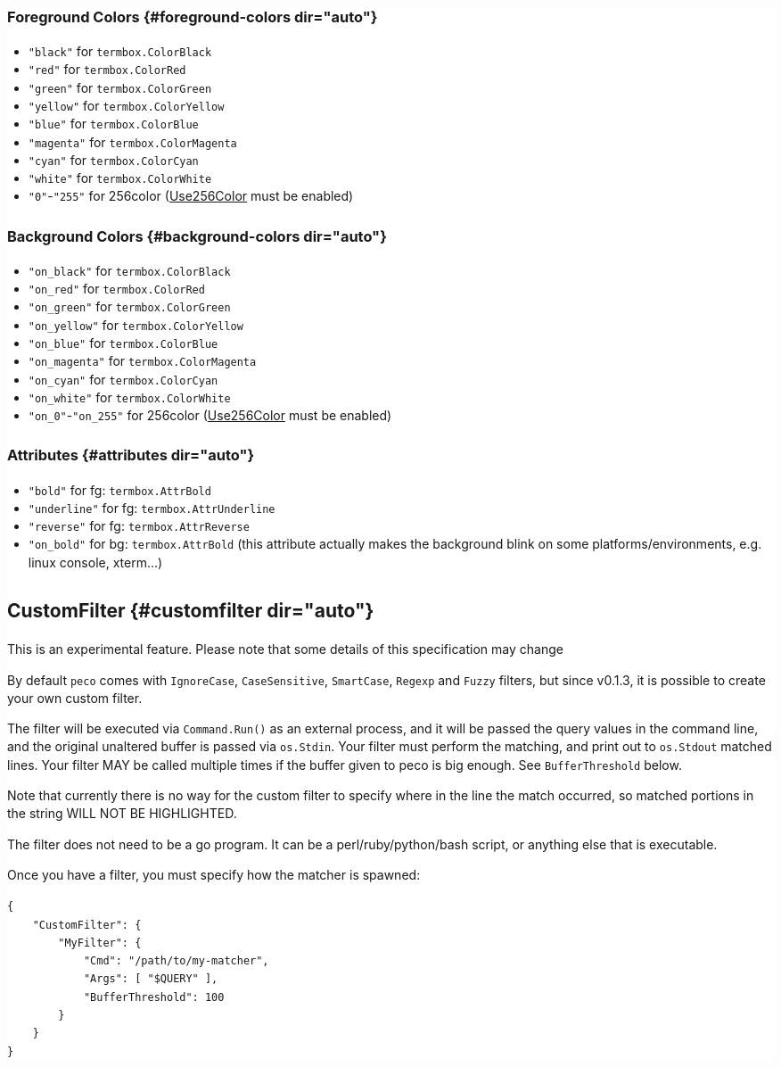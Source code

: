 ### Foreground Colors {#foreground-colors dir="auto"}

-   `"black"` for `termbox.ColorBlack`
-   `"red"` for `termbox.ColorRed`
-   `"green"` for `termbox.ColorGreen`
-   `"yellow"` for `termbox.ColorYellow`
-   `"blue"` for `termbox.ColorBlue`
-   `"magenta"` for `termbox.ColorMagenta`
-   `"cyan"` for `termbox.ColorCyan`
-   `"white"` for `termbox.ColorWhite`
-   `"0"`-`"255"` for 256color ([Use256Color](#use256color) must be enabled)

### Background Colors {#background-colors dir="auto"}

-   `"on_black"` for `termbox.ColorBlack`
-   `"on_red"` for `termbox.ColorRed`
-   `"on_green"` for `termbox.ColorGreen`
-   `"on_yellow"` for `termbox.ColorYellow`
-   `"on_blue"` for `termbox.ColorBlue`
-   `"on_magenta"` for `termbox.ColorMagenta`
-   `"on_cyan"` for `termbox.ColorCyan`
-   `"on_white"` for `termbox.ColorWhite`
-   `"on_0"`-`"on_255"` for 256color ([Use256Color](#use256color) must be enabled)

### Attributes {#attributes dir="auto"}

-   `"bold"` for fg: `termbox.AttrBold`
-   `"underline"` for fg: `termbox.AttrUnderline`
-   `"reverse"` for fg: `termbox.AttrReverse`
-   `"on_bold"` for bg: `termbox.AttrBold` (this attribute actually makes the background blink on some platforms/environments, e.g. linux console, xterm\...)

CustomFilter {#customfilter dir="auto"}
------------

This is an experimental feature. Please note that some details of this specification may change

By default `peco` comes with `IgnoreCase`, `CaseSensitive`, `SmartCase`, `Regexp` and `Fuzzy` filters, but since v0.1.3, it is possible to create your own custom filter.

The filter will be executed via `Command.Run()` as an external process, and it will be passed the query values in the command line, and the original unaltered buffer is passed via `os.Stdin`. Your filter must perform the matching, and print out to `os.Stdout` matched lines. Your filter MAY be called multiple times if the buffer
given to peco is big enough. See `BufferThreshold` below.

Note that currently there is no way for the custom filter to specify where in the line the match occurred, so matched portions in the string WILL NOT BE HIGHLIGHTED.

The filter does not need to be a go program. It can be a perl/ruby/python/bash script, or anything else that is executable.

Once you have a filter, you must specify how the matcher is spawned:

    {
        "CustomFilter": {
            "MyFilter": {
                "Cmd": "/path/to/my-matcher",
                "Args": [ "$QUERY" ],
                "BufferThreshold": 100
            }
        }
    }
